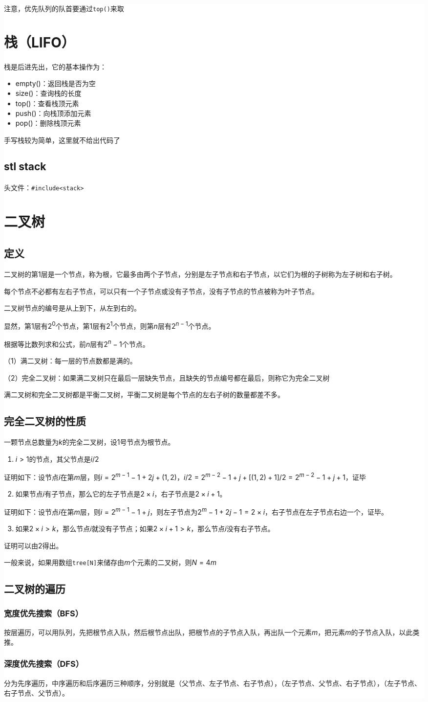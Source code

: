 注意，优先队列的队首要通过`top()`来取

# 栈（LIFO）
栈是后进先出，它的基本操作为：
- empty()：返回栈是否为空
- size()：查询栈的长度
- top()：查看栈顶元素
- push()：向栈顶添加元素
- pop()：删除栈顶元素

手写栈较为简单，这里就不给出代码了
## stl stack
头文件：`#include<stack>`

# 二叉树
## 定义
二叉树的第1层是一个节点，称为根，它最多由两个子节点，分别是左子节点和右子节点，以它们为根的子树称为左子树和右子树。

每个节点不必都有左右子节点，可以只有一个子节点或没有子节点，没有子节点的节点被称为叶子节点。

二叉树节点的编号是从上到下，从左到右的。

显然，第1层有$2^0$个节点，第1层有$2^1$个节点，则第$n$层有$2^{n-1}$个节点。

根据等比数列求和公式，前$n$层有$2^n-1$个节点。

（1）满二叉树：每一层的节点数都是满的。

（2）完全二叉树：如果满二叉树只在最后一层缺失节点，且缺失的节点编号都在最后，则称它为完全二叉树

满二叉树和完全二叉树都是平衡二叉树，平衡二叉树是每个节点的左右子树的数量都差不多。
## 完全二叉树的性质
一颗节点总数量为$k$的完全二叉树，设1号节点为根节点。

1. $i>1$的节点，其父节点是$i/2$

证明如下：设节点$i$在第$m$层，则$i=2^{m-1}-1+2j+(1,2)$，$i/2=2^{m-2}-1+j+[(1,2)+1]/2=2^{m-2}-1+j+1$，证毕

2. 如果节点$i$有子节点，那么它的左子节点是$2\times i$，右子节点是$2\times i+1$。

证明如下：设节点$i$在第$m$层，则$i=2^{m-1}-1+j$，则左子节点为$2^m-1+2j-1=2\times i$，右子节点在左子节点右边一个，证毕。

3. 如果$2\times i>k$，那么节点$i$就没有子节点；如果$2\times i+1>k$，那么节点$i$没有右子节点。

证明可以由2得出。

一般来说，如果用数组`tree[N]`来储存由$m$个元素的二叉树，则$N=4m$

## 二叉树的遍历
### 宽度优先搜索（BFS）
按层遍历，可以用队列，先把根节点入队，然后根节点出队，把根节点的子节点入队，再出队一个元素$m$，把元素$m$的子节点入队，以此类推。
### 深度优先搜索（DFS）
分为先序遍历，中序遍历和后序遍历三种顺序，分别就是（父节点、左子节点、右子节点），（左子节点、父节点、右子节点），（左子节点、右子节点、父节点）。
